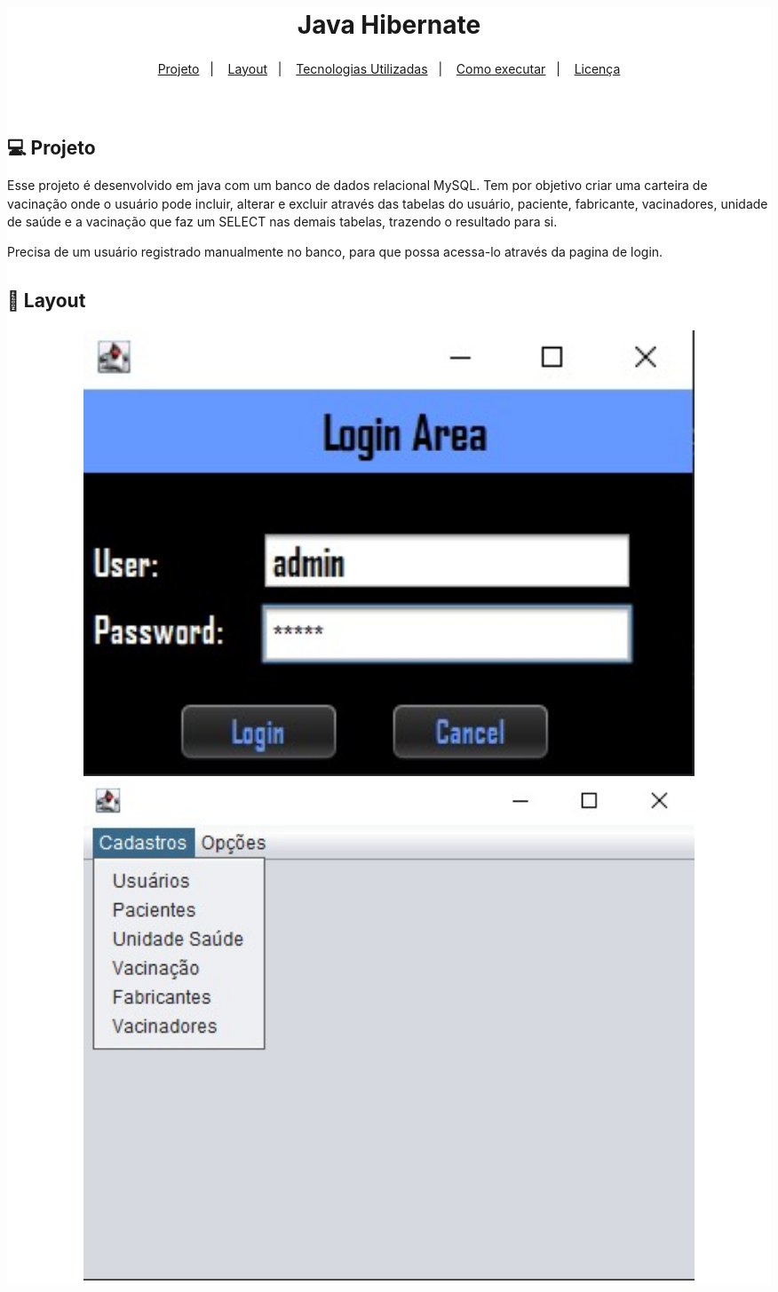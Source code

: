 <h1 align="center">
  <span>Java Hibernate</span>
</h1>


<p align="center">
  <a href="#-projeto">Projeto</a>&nbsp;&nbsp;&nbsp;|&nbsp;&nbsp;&nbsp;
  <a href="#-layout">Layout</a>&nbsp;&nbsp;&nbsp;|&nbsp;&nbsp;&nbsp;
  <a href="#-tecnologias-utilizadas">Tecnologias Utilizadas</a>&nbsp;&nbsp;&nbsp;|&nbsp;&nbsp;&nbsp;
  <a href="#-como-executar">Como executar</a>&nbsp;&nbsp;&nbsp;|&nbsp;&nbsp;&nbsp;
  <a href="#-licença">Licença</a>
</p>

<br>

## 💻 Projeto

Esse projeto é desenvolvido em java com um banco de dados relacional MySQL. Tem por objetivo criar uma carteira de vacinação onde o usuário pode incluir, alterar e excluir através das tabelas do usuário, paciente, fabricante, vacinadores, unidade de saúde e a vacinação que faz um SELECT nas demais tabelas, trazendo o resultado para si.

Precisa de um usuário registrado manualmente no banco, para que possa acessa-lo através da pagina de login.

## 🔖 Layout

<p align="center">
  <img alt="Hibernate" src=".github/Login.jpeg" width="80%">
  <img alt="Hibernate" src=".github/Home.jpeg" width="80%">